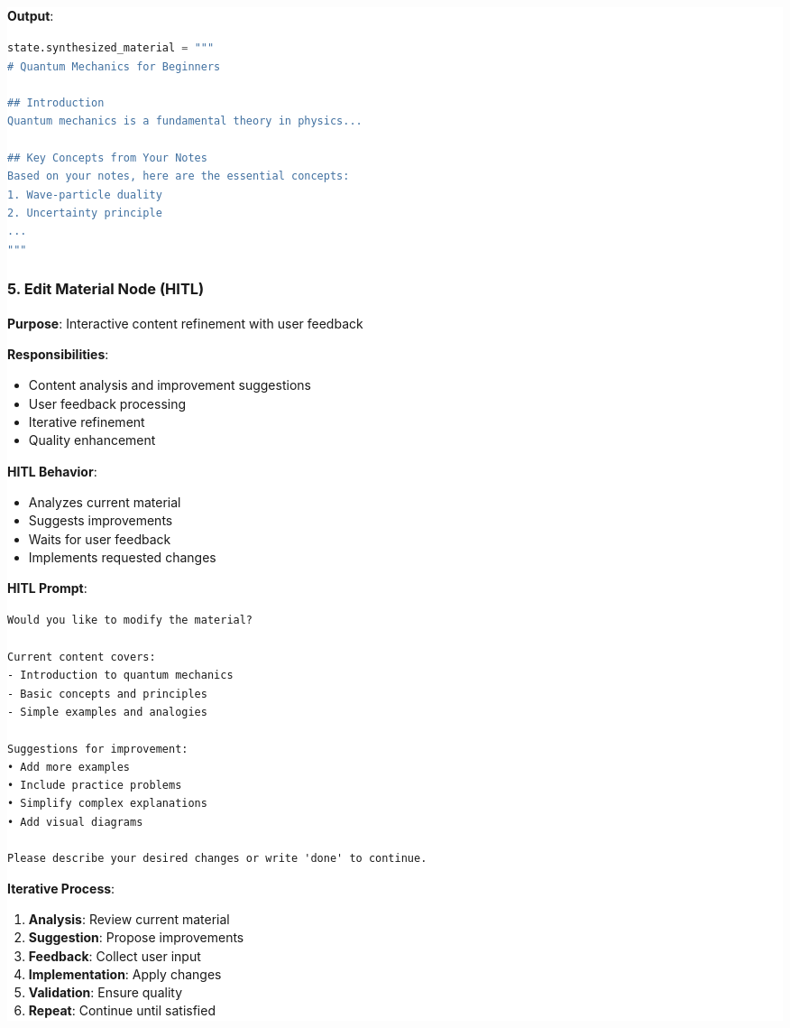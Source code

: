 **Output**:
```python
state.synthesized_material = """
# Quantum Mechanics for Beginners

## Introduction
Quantum mechanics is a fundamental theory in physics...

## Key Concepts from Your Notes
Based on your notes, here are the essential concepts:
1. Wave-particle duality
2. Uncertainty principle
...
"""
```

### 5. Edit Material Node (HITL)

**Purpose**: Interactive content refinement with user feedback

**Responsibilities**:
- Content analysis and improvement suggestions
- User feedback processing
- Iterative refinement
- Quality enhancement

**HITL Behavior**:
- Analyzes current material
- Suggests improvements
- Waits for user feedback
- Implements requested changes

**HITL Prompt**:
```
Would you like to modify the material?

Current content covers:
- Introduction to quantum mechanics
- Basic concepts and principles
- Simple examples and analogies

Suggestions for improvement:
• Add more examples
• Include practice problems
• Simplify complex explanations
• Add visual diagrams

Please describe your desired changes or write 'done' to continue.
```

**Iterative Process**:
1. **Analysis**: Review current material
2. **Suggestion**: Propose improvements
3. **Feedback**: Collect user input
4. **Implementation**: Apply changes
5. **Validation**: Ensure quality
6. **Repeat**: Continue until satisfied
